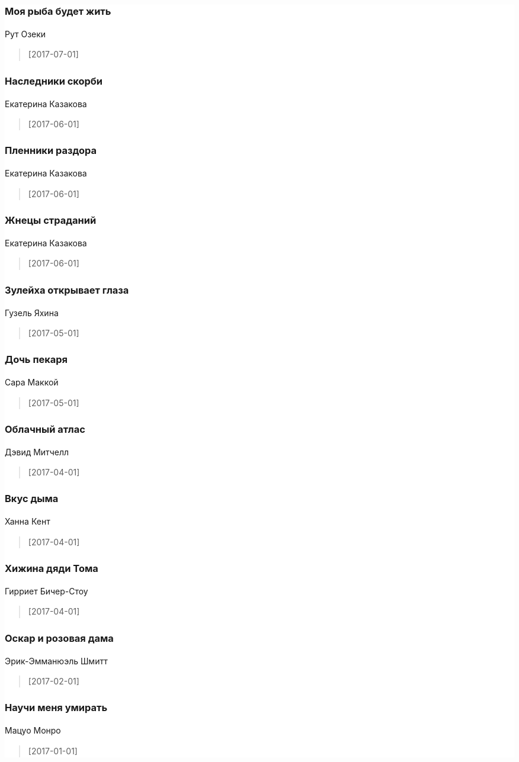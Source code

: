 
### Моя рыба будет жить
Рут Озеки
> [2017-07-01] 


### Наследники скорби
Екатерина Казакова
> [2017-06-01] 


### Пленники раздора
Екатерина Казакова
> [2017-06-01] 


### Жнецы страданий
Екатерина Казакова
> [2017-06-01] 


### Зулейха открывает глаза
Гузель Яхина
> [2017-05-01] 


### Дочь пекаря
Сара Маккой
> [2017-05-01] 


### Облачный атлас
Дэвид Митчелл
> [2017-04-01] 


### Вкус дыма
Ханна Кент
> [2017-04-01] 


### Хижина дяди Тома
Гирриет Бичер-Стоу
> [2017-04-01] 


### Оскар и розовая дама
Эрик-Эмманюэль Шмитт
> [2017-02-01] 


### Научи меня умирать
Мацуо Монро
> [2017-01-01] 
